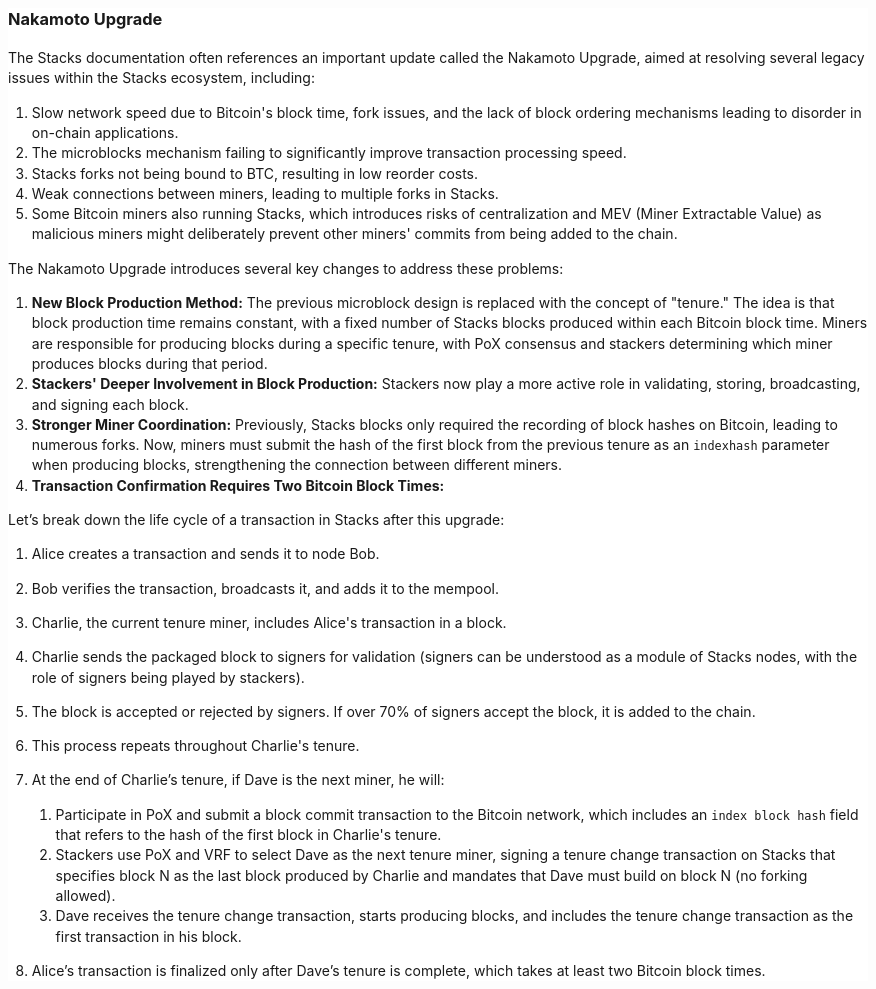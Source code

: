 ### Nakamoto Upgrade

The Stacks documentation often references an important update called the Nakamoto Upgrade, aimed at resolving several legacy issues within the Stacks ecosystem, including:

1. Slow network speed due to Bitcoin's block time, fork issues, and the lack of block ordering mechanisms leading to disorder in on-chain applications.
2. The microblocks mechanism failing to significantly improve transaction processing speed.
3. Stacks forks not being bound to BTC, resulting in low reorder costs.
4. Weak connections between miners, leading to multiple forks in Stacks.
5. Some Bitcoin miners also running Stacks, which introduces risks of centralization and MEV (Miner Extractable Value) as malicious miners might deliberately prevent other miners' commits from being added to the chain.

The Nakamoto Upgrade introduces several key changes to address these problems:

1. **New Block Production Method:** The previous microblock design is replaced with the concept of "tenure." The idea is that block production time remains constant, with a fixed number of Stacks blocks produced within each Bitcoin block time. Miners are responsible for producing blocks during a specific tenure, with PoX consensus and stackers determining which miner produces blocks during that period.
2. **Stackers' Deeper Involvement in Block Production:** Stackers now play a more active role in validating, storing, broadcasting, and signing each block.
3. **Stronger Miner Coordination:** Previously, Stacks blocks only required the recording of block hashes on Bitcoin, leading to numerous forks. Now, miners must submit the hash of the first block from the previous tenure as an `indexhash` parameter when producing blocks, strengthening the connection between different miners.
4. **Transaction Confirmation Requires Two Bitcoin Block Times:**

Let’s break down the life cycle of a transaction in Stacks after this upgrade:

1. Alice creates a transaction and sends it to node Bob.
2. Bob verifies the transaction, broadcasts it, and adds it to the mempool.
3. Charlie, the current tenure miner, includes Alice's transaction in a block.
4. Charlie sends the packaged block to signers for validation (signers can be understood as a module of Stacks nodes, with the role of signers being played by stackers).
5. The block is accepted or rejected by signers. If over 70% of signers accept the block, it is added to the chain.
6. This process repeats throughout Charlie's tenure.
7. At the end of Charlie’s tenure, if Dave is the next miner, he will:

   1. Participate in PoX and submit a block commit transaction to the Bitcoin network, which includes an `index block hash` field that refers to the hash of the first block in Charlie's tenure.
   2. Stackers use PoX and VRF to select Dave as the next tenure miner, signing a tenure change transaction on Stacks that specifies block N as the last block produced by Charlie and mandates that Dave must build on block N (no forking allowed).
   3. Dave receives the tenure change transaction, starts producing blocks, and includes the tenure change transaction as the first transaction in his block.
8. Alice’s transaction is finalized only after Dave’s tenure is complete, which takes at least two Bitcoin block times.
